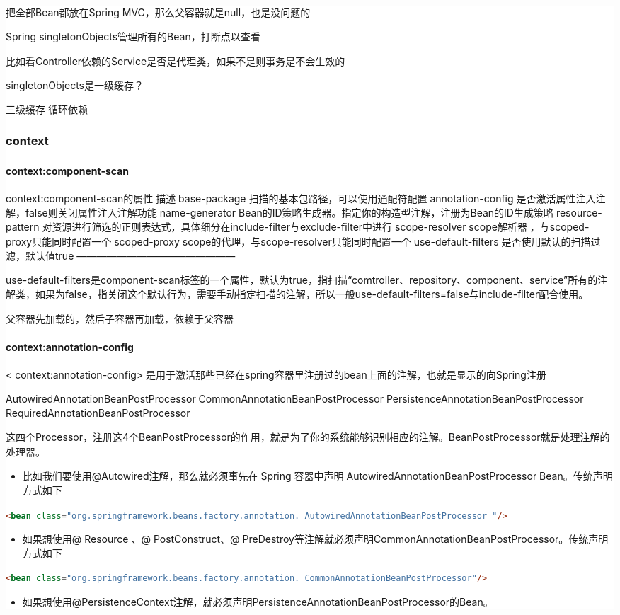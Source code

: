 把全部Bean都放在Spring MVC，那么父容器就是null，也是没问题的








Spring singletonObjects管理所有的Bean，打断点以查看

比如看Controller依赖的Service是否是代理类，如果不是则事务是不会生效的



singletonObjects是一级缓存？

三级缓存 循环依赖

### context

#### context:component-scan

context:component-scan的属性	描述
base-package	扫描的基本包路径，可以使用通配符配置
annotation-config	是否激活属性注入注解，false则关闭属性注入注解功能
name-generator	Bean的ID策略生成器。指定你的构造型注解，注册为Bean的ID生成策略
resource-pattern	对资源进行筛选的正则表达式，具体细分在include-filter与exclude-filter中进行
scope-resolver	scope解析器 ，与scoped-proxy只能同时配置一个
scoped-proxy	scope的代理，与scope-resolver只能同时配置一个
use-default-filters	是否使用默认的扫描过滤，默认值true
————————————————

use-default-filters是component-scan标签的一个属性，默认为true，指扫描“comtroller、repository、component、service”所有的注解类，如果为false，指关闭这个默认行为，需要手动指定扫描的注解，所以一般use-default-filters=false与include-filter配合使用。


父容器先加载的，然后子容器再加载，依赖于父容器

#### context:annotation-config

< context:annotation-config> 是用于激活那些已经在spring容器里注册过的bean上面的注解，也就是显示的向Spring注册

AutowiredAnnotationBeanPostProcessor
CommonAnnotationBeanPostProcessor
PersistenceAnnotationBeanPostProcessor
RequiredAnnotationBeanPostProcessor

这四个Processor，注册这4个BeanPostProcessor的作用，就是为了你的系统能够识别相应的注解。BeanPostProcessor就是处理注解的处理器。

- 比如我们要使用@Autowired注解，那么就必须事先在 Spring 容器中声明 AutowiredAnnotationBeanPostProcessor Bean。传统声明方式如下

```html
<bean class="org.springframework.beans.factory.annotation. AutowiredAnnotationBeanPostProcessor "/>
```

- 如果想使用@ Resource 、@ PostConstruct、@ PreDestroy等注解就必须声明CommonAnnotationBeanPostProcessor。传统声明方式如下

```html
<bean class="org.springframework.beans.factory.annotation. CommonAnnotationBeanPostProcessor"/> 
```

- 如果想使用@PersistenceContext注解，就必须声明PersistenceAnnotationBeanPostProcessor的Bean。
